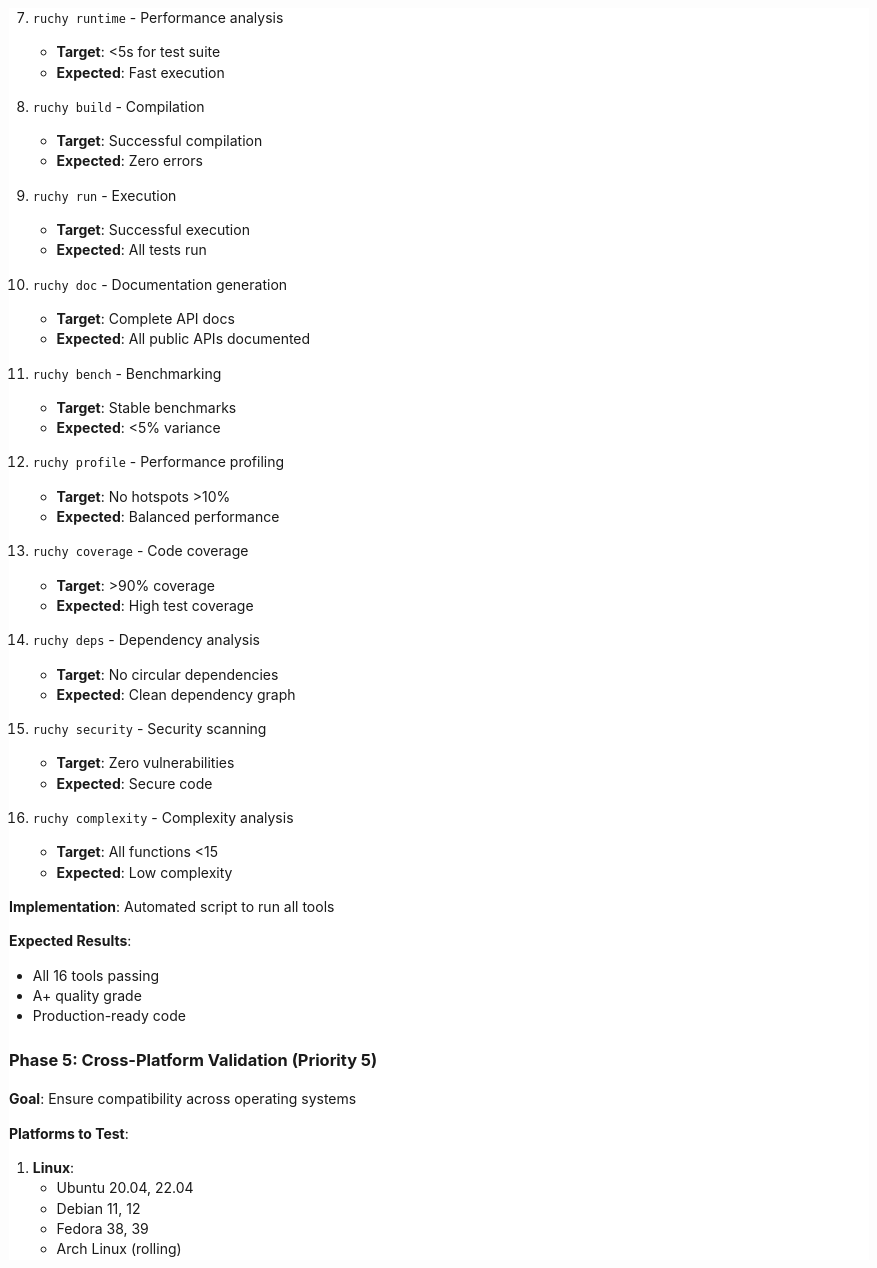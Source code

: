 7. `ruchy runtime` - Performance analysis
   - **Target**: <5s for test suite
   - **Expected**: Fast execution

8. `ruchy build` - Compilation
   - **Target**: Successful compilation
   - **Expected**: Zero errors

9. `ruchy run` - Execution
   - **Target**: Successful execution
   - **Expected**: All tests run

10. `ruchy doc` - Documentation generation
    - **Target**: Complete API docs
    - **Expected**: All public APIs documented

11. `ruchy bench` - Benchmarking
    - **Target**: Stable benchmarks
    - **Expected**: <5% variance

12. `ruchy profile` - Performance profiling
    - **Target**: No hotspots >10%
    - **Expected**: Balanced performance

13. `ruchy coverage` - Code coverage
    - **Target**: >90% coverage
    - **Expected**: High test coverage

14. `ruchy deps` - Dependency analysis
    - **Target**: No circular dependencies
    - **Expected**: Clean dependency graph

15. `ruchy security` - Security scanning
    - **Target**: Zero vulnerabilities
    - **Expected**: Secure code

16. `ruchy complexity` - Complexity analysis
    - **Target**: All functions <15
    - **Expected**: Low complexity

**Implementation**: Automated script to run all tools

**Expected Results**:
- All 16 tools passing
- A+ quality grade
- Production-ready code

### Phase 5: Cross-Platform Validation (Priority 5)

**Goal**: Ensure compatibility across operating systems

**Platforms to Test**:

1. **Linux**:
   - Ubuntu 20.04, 22.04
   - Debian 11, 12
   - Fedora 38, 39
   - Arch Linux (rolling)

